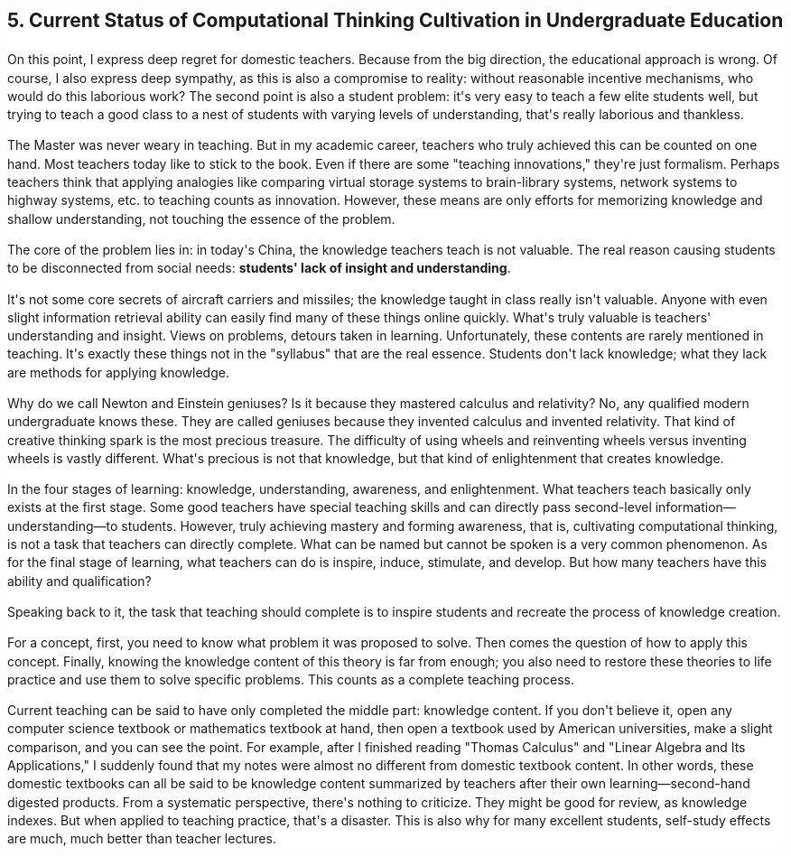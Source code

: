 ## 5. Current Status of Computational Thinking Cultivation in Undergraduate Education

On this point, I express deep regret for domestic teachers. Because from the big direction, the educational approach is wrong. Of course, I also express deep sympathy, as this is also a compromise to reality: without reasonable incentive mechanisms, who would do this laborious work? The second point is also a student problem: it's very easy to teach a few elite students well, but trying to teach a good class to a nest of students with varying levels of understanding, that's really laborious and thankless.

The Master was never weary in teaching. But in my academic career, teachers who truly achieved this can be counted on one hand. Most teachers today like to stick to the book. Even if there are some "teaching innovations," they're just formalism. Perhaps teachers think that applying analogies like comparing virtual storage systems to brain-library systems, network systems to highway systems, etc. to teaching counts as innovation. However, these means are only efforts for memorizing knowledge and shallow understanding, not touching the essence of the problem.

The core of the problem lies in: in today's China, the knowledge teachers teach is not valuable. The real reason causing students to be disconnected from social needs: **students' lack of insight and understanding**.

It's not some core secrets of aircraft carriers and missiles; the knowledge taught in class really isn't valuable. Anyone with even slight information retrieval ability can easily find many of these things online quickly. What's truly valuable is teachers' understanding and insight. Views on problems, detours taken in learning. Unfortunately, these contents are rarely mentioned in teaching. It's exactly these things not in the "syllabus" that are the real essence. Students don't lack knowledge; what they lack are methods for applying knowledge.

Why do we call Newton and Einstein geniuses? Is it because they mastered calculus and relativity? No, any qualified modern undergraduate knows these. They are called geniuses because they invented calculus and invented relativity. That kind of creative thinking spark is the most precious treasure. The difficulty of using wheels and reinventing wheels versus inventing wheels is vastly different. What's precious is not that knowledge, but that kind of enlightenment that creates knowledge.

In the four stages of learning: knowledge, understanding, awareness, and enlightenment. What teachers teach basically only exists at the first stage. Some good teachers have special teaching skills and can directly pass second-level information—understanding—to students. However, truly achieving mastery and forming awareness, that is, cultivating computational thinking, is not a task that teachers can directly complete. What can be named but cannot be spoken is a very common phenomenon. As for the final stage of learning, what teachers can do is inspire, induce, stimulate, and develop. But how many teachers have this ability and qualification?

Speaking back to it, the task that teaching should complete is to inspire students and recreate the process of knowledge creation.

For a concept, first, you need to know what problem it was proposed to solve. Then comes the question of how to apply this concept. Finally, knowing the knowledge content of this theory is far from enough; you also need to restore these theories to life practice and use them to solve specific problems. This counts as a complete teaching process.

Current teaching can be said to have only completed the middle part: knowledge content. If you don't believe it, open any computer science textbook or mathematics textbook at hand, then open a textbook used by American universities, make a slight comparison, and you can see the point. For example, after I finished reading "Thomas Calculus" and "Linear Algebra and Its Applications," I suddenly found that my notes were almost no different from domestic textbook content. In other words, these domestic textbooks can all be said to be knowledge content summarized by teachers after their own learning—second-hand digested products. From a systematic perspective, there's nothing to criticize. They might be good for review, as knowledge indexes. But when applied to teaching practice, that's a disaster. This is also why for many excellent students, self-study effects are much, much better than teacher lectures.
